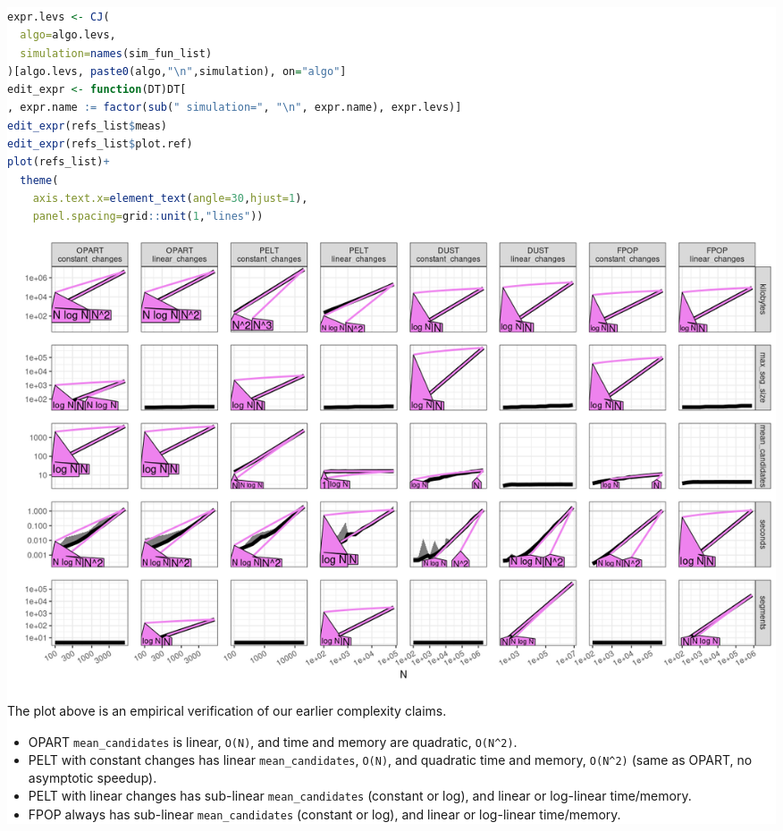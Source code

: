 
``` r
expr.levs <- CJ(
  algo=algo.levs,
  simulation=names(sim_fun_list)
)[algo.levs, paste0(algo,"\n",simulation), on="algo"]
edit_expr <- function(DT)DT[
, expr.name := factor(sub(" simulation=", "\n", expr.name), expr.levs)]
edit_expr(refs_list$meas)
edit_expr(refs_list$plot.ref)
plot(refs_list)+
  theme(
    axis.text.x=element_text(angle=30,hjust=1),
    panel.spacing=grid::unit(1,"lines"))
```

![plot of chunk plot-refs](/assets/img/2025-02-25-PELT-vs-FPOP/plot-refs-1.png)

The plot above is an empirical verification of our earlier complexity claims.

* OPART `mean_candidates` is linear, `O(N)`, and time and memory are
  quadratic, `O(N^2)`.
* PELT with constant changes has linear `mean_candidates`, `O(N)`, and
  quadratic time and memory, `O(N^2)` (same as OPART, no asymptotic speedup).
* PELT with linear changes has sub-linear `mean_candidates` (constant
  or log), and linear or log-linear time/memory.
* FPOP always has sub-linear `mean_candidates` (constant or log), and
  linear or log-linear time/memory.
  